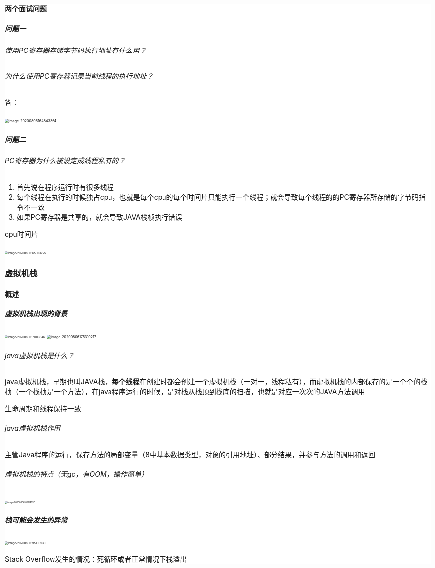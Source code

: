 #### 两个面试问题

##### 问题一

###### 使用PC寄存器存储字节码执行地址有什么用？

###### 为什么使用PC寄存器记录当前线程的执行地址？

答：

<img src="https://zhaozihui-typro.oss-cn-beijing.aliyuncs.com/typora/image-20200806164843364.png" alt="image-20200806164843364" style="zoom:50%;" />

##### 问题二

###### PC寄存器为什么被设定成线程私有的？

1. 首先说在程序运行时有很多线程
2. 每个线程在执行的时候独占cpu，也就是每个cpu的每个时间片只能执行一个线程；就会导致每个线程的的PC寄存器所存储的字节码指令不一致
3. 如果PC寄存器是共享的，就会导致JAVA栈桢执行错误

cpu时间片

<img src="https://zhaozihui-typro.oss-cn-beijing.aliyuncs.com/typora/image-20200806165903225.png" alt="image-20200806165903225" style="zoom:40%;" />

### 虚拟机栈

#### 概述

##### 虚拟机栈出现的背景

<img src="https://zhaozihui-typro.oss-cn-beijing.aliyuncs.com/typora/image-20200806171013346.png" alt="image-20200806171013346" style="zoom:40%;" />

<img src="https://zhaozihui-typro.oss-cn-beijing.aliyuncs.com/typora/image-20200806175310217.png" alt="image-20200806175310217" style="zoom:50%;" />

###### java虚拟机栈是什么？

java虚拟机栈，早期也叫JAVA栈，**每个线程**在创建时都会创建一个虚拟机栈（一对一，线程私有），而虚拟机栈的内部保存的是一个个的栈桢（一个栈桢是一个方法），在java程序运行的时候，是对栈从栈顶到栈底的扫描，也就是对应一次次的JAVA方法调用

生命周期和线程保持一致

###### java虚拟机栈作用

主管Java程序的运行，保存方法的局部变量（8中基本数据类型，对象的引用地址）、部分结果，并参与方法的调用和返回

###### 虚拟机栈的特点（无gc，有OOM，操作简单）

<img src="https://zhaozihui-typro.oss-cn-beijing.aliyuncs.com/typora/image-20200806182114097.png" alt="image-20200806182114097" style="zoom:30%;" />

##### 栈可能会发生的异常

<img src="https://zhaozihui-typro.oss-cn-beijing.aliyuncs.com/typora/image-20200806195100930.png" alt="image-20200806195100930" style="zoom:40%;" />

Stack Overflow发生的情况：死循环或者正常情况下栈溢出
